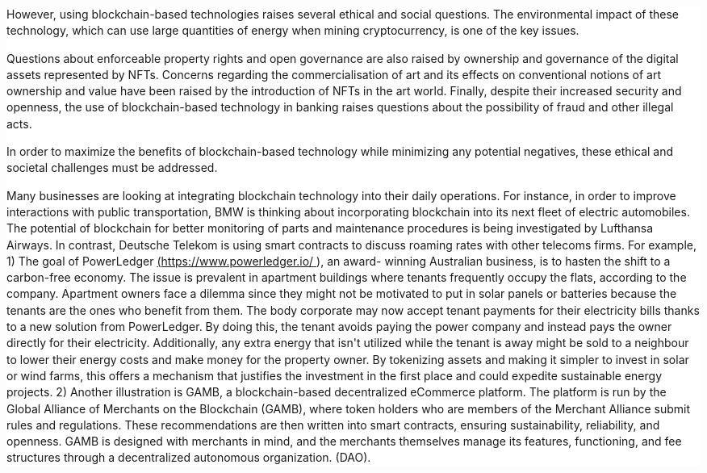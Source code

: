 However, using blockchain-based technologies raises several ethical and social questions. The environmental impact of these technology, which can use large quantities of energy when mining cryptocurrency, is one of the key issues.

Questions about enforceable property rights and open governance are also raised by ownership and governance of the digital assets represented by NFTs. Concerns regarding the commercialisation of art and its effects on conventional notions of art ownership and value have been raised by the introduction of NFTs in the art world. Finally, despite their increased security and openness, the use of blockchain-based technology in banking raises questions about the possibility of fraud and other illegal acts.

In order to maximize the benefits of blockchain-based technology while minimizing any potential negatives, these ethical and societal challenges must be addressed.

Many businesses are looking at integrating blockchain technology into their daily operations. For instance, in order to improve interactions with public transportation, BMW is thinking about incorporating blockchain into its next fleet of electric automobiles. The potential of blockchain for better monitoring of parts and maintenance procedures is being investigated by Lufthansa Airways. In contrast, Deutsche Telekom is using smart contracts to discuss roaming rates with other telecoms firms. For example, 1) The goal of PowerLedger [(](https://www.powerledger.io/)<https://www.powerledger.io/>[ ](https://www.powerledger.io/)), an award- winning Australian business, is to hasten the shift to a carbon-free economy. The issue is prevalent in apartment buildings where tenants frequently occupy the flats, according to the company. Apartment owners face a dilemma since they might not be motivated to put in solar panels or batteries because the tenants are the ones who benefit from them. The body corporate may now accept tenant payments for their electricity bills thanks to a new solution from PowerLedger. By doing this, the tenant avoids paying the power company and instead pays the owner directly for their electricity. Additionally, any extra energy that isn't utilized while the tenant is away might be sold to a neighbour to lower their energy costs and make money for the property owner. By tokenizing assets and making it simpler to invest in solar or wind farms, this offers a mechanism that justifies the investment in the first place and could expedite sustainable energy projects. 2) Another illustration is GAMB, a blockchain-based decentralized eCommerce platform. The platform is run by the Global Alliance of Merchants on the Blockchain (GAMB), where token holders who are members of the Merchant Alliance submit rules and regulations. These recommendations are then written into smart contracts, ensuring sustainability, reliability, and openness. GAMB is designed with merchants in mind, and the merchants themselves manage its features, functioning, and fee structures through a decentralized autonomous organization. (DAO).
